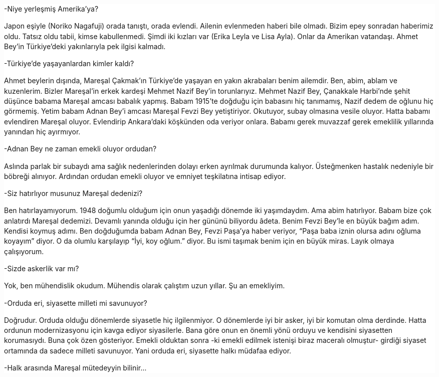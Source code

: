    </p>
   <p class="MsoNormal">
    -Niye yerleşmiş Amerika’ya?
   </p>
   <p class="MsoNormal">
    Japon eşiyle (Noriko Nagafuji) orada tanıştı, orada evlendi. Ailenin evlenmeden haberi bile olmadı. Bizim epey sonradan haberimiz oldu. Tatsız oldu tabii, kimse kabullenmedi. Şimdi iki kızları var (Erika Leyla ve Lisa Ayla). Onlar da Amerikan vatandaşı. Ahmet Bey’in Türkiye’deki yakınlarıyla pek ilgisi kalmadı.
   </p>
   <p class="MsoNormal">
    -Türkiye’de yaşayanlardan kimler kaldı?
   </p>
   <p class="MsoNormal">
    Ahmet beylerin dışında, Mareşal Çakmak’ın Türkiye’de yaşayan en yakın akrabaları benim ailemdir. Ben, abim, ablam ve kuzenlerim. Bizler Mareşal’in erkek kardeşi Mehmet Nazif Bey’in torunlarıyız. Mehmet Nazif Bey, Çanakkale Harbi’nde şehit düşünce babama Mareşal amcası babalık yapmış. Babam 1915’te doğduğu için babasını hiç tanımamış, Nazif dedem de oğlunu hiç görmemiş. Yetim babam Adnan Bey’i amcası Mareşal Fevzi Bey yetiştiriyor. Okutuyor, subay olmasına vesile oluyor. Hatta babamı evlendiren Mareşal oluyor. Evlendirip Ankara’daki köşkünden oda veriyor onlara. Babamı gerek muvazzaf gerek emeklilik yıllarında yanından hiç ayırmıyor.
   </p>
   <p class="MsoNormal">
    -Adnan Bey ne zaman emekli oluyor ordudan?
   </p>
   <p class="MsoNormal">
    Aslında parlak bir subaydı ama sağlık nedenlerinden dolayı erken ayrılmak durumunda kalıyor. Üsteğmenken hastalık nedeniyle bir böbreği alınıyor. Ardından ordudan emekli oluyor ve emniyet teşkilatına intisap ediyor.
   </p>
   <p class="MsoNormal">
    -Siz hatırlıyor musunuz Mareşal dedenizi?
   </p>
   <p class="MsoNormal">
    Ben hatırlayamıyorum. 1948 doğumlu olduğum için onun yaşadığı dönemde iki yaşımdaydım. Ama abim hatırlıyor. Babam bize çok anlatırdı Mareşal dedemizi. Devamlı yanında olduğu için her gününü biliyordu âdeta. Benim Fevzi Bey’le en büyük bağım adım. Kendisi koymuş adımı. Ben doğduğumda babam Adnan Bey, Fevzi Paşa’ya haber veriyor, “Paşa baba iznin olursa adını oğluma koyayım” diyor. O da olumlu karşılayıp “İyi, koy oğlum.” diyor. Bu ismi taşımak benim için en büyük miras. Layık olmaya çalışıyorum.
   </p>
   <p class="MsoNormal">
    -Sizde askerlik var mı?
   </p>
   <p class="MsoNormal">
    Yok, ben mühendislik okudum. Mühendis olarak çalıştım uzun yıllar. Şu an emekliyim.
   </p>
   <p class="MsoNormal">
    -Orduda eri, siyasette milleti mi savunuyor?
   </p>
   <p class="MsoNormal">
    Doğrudur. Orduda olduğu dönemlerde siyasetle hiç ilgilenmiyor. O dönemlerde iyi bir asker, iyi bir komutan olma derdinde. Hatta ordunun modernizasyonu için kavga ediyor siyasilerle. Bana göre onun en önemli yönü orduyu ve kendisini siyasetten korumasıydı. Buna çok özen gösteriyor. Emekli olduktan sonra -ki emekli edilmek istenişi biraz maceralı olmuştur- girdiği siyaset ortamında da sadece milleti savunuyor. Yani orduda eri, siyasette halkı müdafaa ediyor.
   </p>
   <p class="MsoNormal">
    -Halk arasında Mareşal mütedeyyin bilinir…
   </p>
   <p class="MsoNormal">